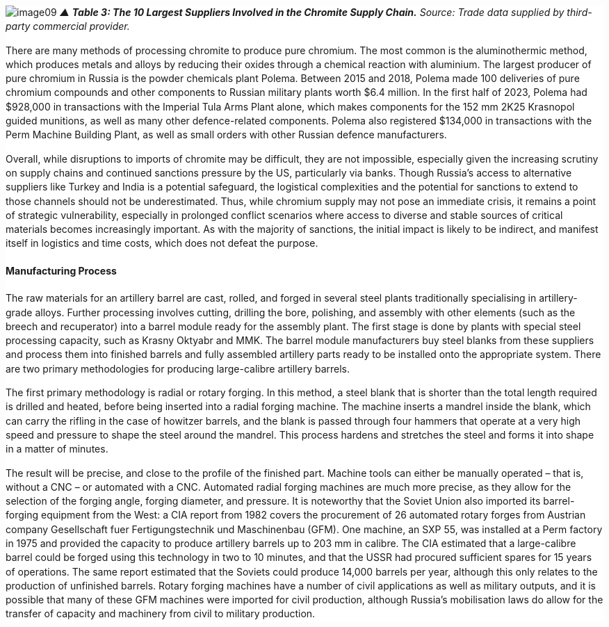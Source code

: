 ![image09](https://i.imgur.com/K5RK4dd.png)
_▲ __Table 3: The 10 Largest Suppliers Involved in the Chromite Supply Chain.__ Source: Trade data supplied by third-party commercial provider._

There are many methods of processing chromite to produce pure chromium. The most common is the aluminothermic method, which produces metals and alloys by reducing their oxides through a chemical reaction with aluminium. The largest producer of pure chromium in Russia is the powder chemicals plant Polema. Between 2015 and 2018, Polema made 100 deliveries of pure chromium compounds and other components to Russian military plants worth $6.4 million. In the first half of 2023, Polema had $928,000 in transactions with the Imperial Tula Arms Plant alone, which makes components for the 152 mm 2K25 Krasnopol guided munitions, as well as many other defence-related components. Polema also registered $134,000 in transactions with the Perm Machine Building Plant, as well as small orders with other Russian defence manufacturers.

Overall, while disruptions to imports of chromite may be difficult, they are not impossible, especially given the increasing scrutiny on supply chains and continued sanctions pressure by the US, particularly via banks. Though Russia’s access to alternative suppliers like Turkey and India is a potential safeguard, the logistical complexities and the potential for sanctions to extend to those channels should not be underestimated. Thus, while chromium supply may not pose an immediate crisis, it remains a point of strategic vulnerability, especially in prolonged conflict scenarios where access to diverse and stable sources of critical materials becomes increasingly important. As with the majority of sanctions, the initial impact is likely to be indirect, and manifest itself in logistics and time costs, which does not defeat the purpose.

#### Manufacturing Process

The raw materials for an artillery barrel are cast, rolled, and forged in several steel plants traditionally specialising in artillery-grade alloys. Further processing involves cutting, drilling the bore, polishing, and assembly with other elements (such as the breech and recuperator) into a barrel module ready for the assembly plant. The first stage is done by plants with special steel processing capacity, such as Krasny Oktyabr and MMK. The barrel module manufacturers buy steel blanks from these suppliers and process them into finished barrels and fully assembled artillery parts ready to be installed onto the appropriate system. There are two primary methodologies for producing large-calibre artillery barrels.

The first primary methodology is radial or rotary forging. In this method, a steel blank that is shorter than the total length required is drilled and heated, before being inserted into a radial forging machine. The machine inserts a mandrel inside the blank, which can carry the rifling in the case of howitzer barrels, and the blank is passed through four hammers that operate at a very high speed and pressure to shape the steel around the mandrel. This process hardens and stretches the steel and forms it into shape in a matter of minutes.

The result will be precise, and close to the profile of the finished part. Machine tools can either be manually operated – that is, without a CNC – or automated with a CNC. Automated radial forging machines are much more precise, as they allow for the selection of the forging angle, forging diameter, and pressure. It is noteworthy that the Soviet Union also imported its barrel-forging equipment from the West: a CIA report from 1982 covers the procurement of 26 automated rotary forges from Austrian company Gesellschaft fuer Fertigungstechnik und Maschinenbau (GFM). One machine, an SXP 55, was installed at a Perm factory in 1975 and provided the capacity to produce artillery barrels up to 203 mm in calibre. The CIA estimated that a large-calibre barrel could be forged using this technology in two to 10 minutes, and that the USSR had procured sufficient spares for 15 years of operations. The same report estimated that the Soviets could produce 14,000 barrels per year, although this only relates to the production of unfinished barrels. Rotary forging machines have a number of civil applications as well as military outputs, and it is possible that many of these GFM machines were imported for civil production, although Russia’s mobilisation laws do allow for the transfer of capacity and machinery from civil to military production.
